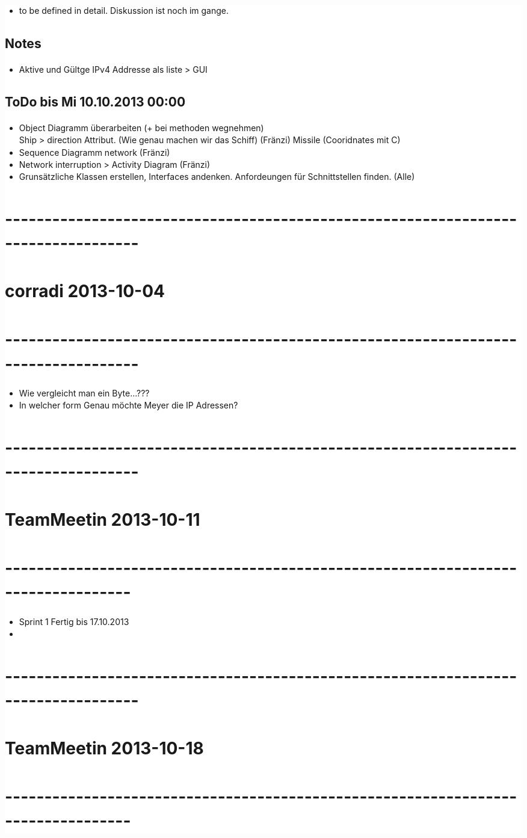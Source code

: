   * to be defined in detail. Diskussion ist noch im gange.
  
## Notes
 
  * Aktive und Gültge IPv4 Addresse als liste > GUI


## ToDo bis Mi 10.10.2013 00:00 

  * Object Diagramm überarbeiten (+ bei methoden wegnehmen)  
    Ship > direction Attribut. (Wie genau machen wir das Schiff) (Fränzi)
    Missile (Cooridnates mit C)
  * Sequence Diagramm network (Fränzi)
  * Network interruption > Activity Diagram (Fränzi)
  * Grunsätzliche Klassen erstellen, Interfaces andenken. Anfordeungen für Schnittstellen finden. (Alle)


# ----------------------------------------------------------------------------------
# corradi 2013-10-04
# ----------------------------------------------------------------------------------

  * Wie vergleicht man ein Byte...???
  * In welcher form Genau möchte Meyer die IP Adressen?



# ----------------------------------------------------------------------------------
# TeamMeetin 2013-10-11
# ---------------------------------------------------------------------------------

  - Sprint 1 Fertig bis  17.10.2013
  - 

# ----------------------------------------------------------------------------------
# TeamMeetin 2013-10-18
# ---------------------------------------------------------------------------------
